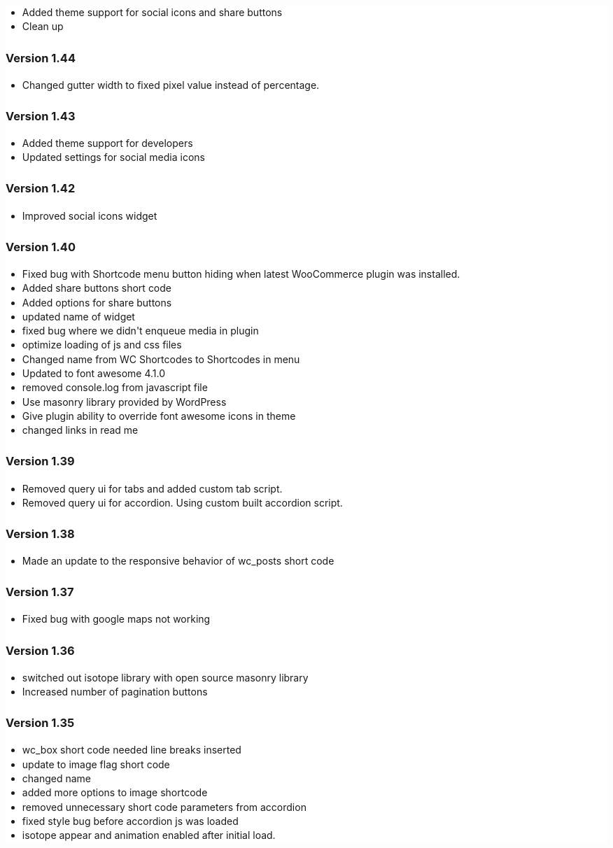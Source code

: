 * Added theme support for social icons and share buttons
* Clean up

### Version 1.44 ###

* Changed gutter width to fixed pixel value instead of percentage.

### Version 1.43 ###

* Added theme support for developers
* Updated settings for social media icons

### Version 1.42 ###

* Improved social icons widget

### Version 1.40 ###

* Fixed bug with Shortcode menu button hiding when latest WooCommerce plugin was installed.
* Added share buttons short code
* Added options for share buttons
* updated name of widget
* fixed bug where we didn't enqueue media in plugin
* optimize loading of js and css files
* Changed name from WC Shortcodes to Shortcodes in menu
* Updated to font awesome 4.1.0
* removed console.log from javascript file
* Use masonry library provided by WordPress
* Give plugin ability to override font awesome icons in theme
* changed links in read me

### Version 1.39 ###

* Removed query ui for tabs and added custom tab script.
* Removed query ui for accordion. Using custom built accordion script.

### Version 1.38 ###

* Made an update to the responsive behavior of wc_posts short code

### Version 1.37 ###

* Fixed bug with google maps not working

### Version 1.36 ###

* switched out isotope library with open source masonry library
* Increased number of pagination buttons

### Version 1.35 ###

* wc_box short code needed line breaks inserted
* update to image flag short code
* changed name
* added more options to image shortcode
* removed unnecessary short code parameters from accordion
* fixed style bug before accordion js was loaded
* isotope appear and animation enabled after initial load.
